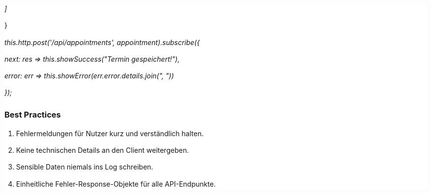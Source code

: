 *\]*

}

*this.http.post(\'/api/appointments\', appointment).subscribe({*

*next: res =\> this.showSuccess(\"Termin gespeichert!\"),*

*error: err =\> this.showError(err.error.details.join(\", \"))*

*});*

### Best Practices

1.  Fehlermeldungen für Nutzer kurz und verständlich halten.

2.  Keine technischen Details an den Client weitergeben.

3.  Sensible Daten niemals ins Log schreiben.

4.  Einheitliche Fehler-Response-Objekte für alle API-Endpunkte.
